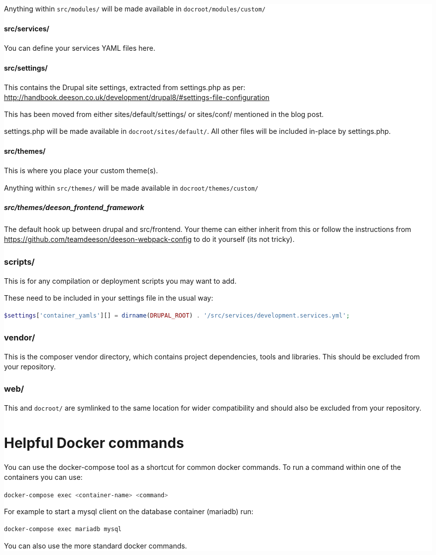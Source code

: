 Anything within `src/modules/` will be made available in `docroot/modules/custom/`

#### src/services/
You can define your services YAML files here.

#### src/settings/
This contains the Drupal site settings, extracted from settings.php as per:
http://handbook.deeson.co.uk/development/drupal8/#settings-file-configuration

This has been moved from either sites/default/settings/ or sites/conf/ mentioned in the blog post.

settings.php will be made available in `docroot/sites/default/`. All other files will be included in-place by settings.php.

#### src/themes/
This is where you place your custom theme(s).

Anything within `src/themes/` will be made available in `docroot/themes/custom/`

##### src/themes/deeson_frontend_framework
The default hook up between drupal and src/frontend. Your theme can either inherit from this or follow the instructions from https://github.com/teamdeeson/deeson-webpack-config to do it yourself (its not tricky).

### scripts/
This is for any compilation or deployment scripts you may want to add.

These need to be included in your settings file in the usual way:

```php
$settings['container_yamls'][] = dirname(DRUPAL_ROOT) . '/src/services/development.services.yml';
```

### vendor/
This is the composer vendor directory, which contains project dependencies, tools and libraries. This should be excluded from your repository.

### web/
This and `docroot/` are symlinked to the same location for wider compatibility and should also be excluded from your repository.

# Helpful Docker commands

You can use the docker-compose tool as a shortcut for common docker commands. To run a command within one of the containers you can use:
```bash
docker-compose exec <container-name> <command>
```
For example to start a mysql client on the database container (mariadb) run:
```bash
docker-compose exec mariadb mysql
```

You can also use the more standard docker commands.

